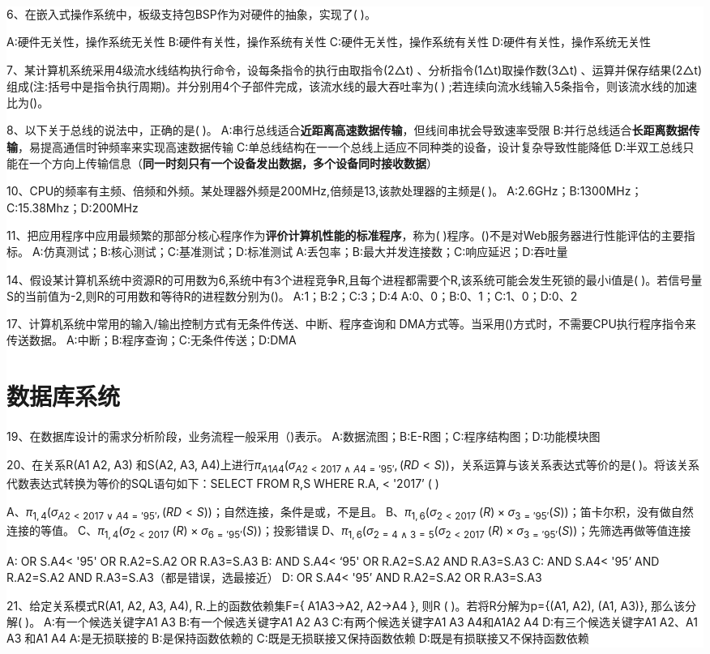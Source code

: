 6、在嵌入式操作系统中，板级支持包BSP作为对硬件的抽象，实现了( )。

A:硬件无关性，操作系统无关性
B:硬件有关性，操作系统有关性
C:硬件无关性，操作系统有关性
D:硬件有关性，操作系统无关性

7、某计算机系统采用4级流水线结构执行命令，设每条指令的执行由取指令(2△t) 、分析指令(1△t)取操作数(3△t) 、运算并保存结果(2△t)组成(注:括号中是指令执行周期)。并分别用4个子部件完成，该流水线的最大吞吐率为( ) ;若连续向流水线输入5条指令，则该流水线的加速比为()。

8、以下关于总线的说法中，正确的是( )。
A:串行总线适合**近距离高速数据传输**，但线间串扰会导致速率受限
B:并行总线适合**长距离数据传输**，易提高通信时钟频率来实现高速数据传输
C:单总线结构在一一个总线上适应不同种类的设备，设计复杂导致性能降低
D:半双工总线只能在一个方向上传输信息（**同一时刻只有一个设备发出数据，多个设备同时接收数据**）

10、CPU的频率有主频、倍频和外频。某处理器外频是200MHz,倍频是13,该款处理器的主频是( )。
A:2.6GHz；B:1300MHz；C:15.38Mhz；D:200MHz

11、把应用程序中应用最频繁的那部分核心程序作为**评价计算机性能的标准程序**，称为( )程序。()不是对Web服务器进行性能评估的主要指标。
A:仿真测试；B:核心测试；C:基准测试；D:标准测试
A:丢包率；B:最大并发连接数；C:响应延迟；D:吞吐量

14、假设某计算机系统中资源R的可用数为6,系统中有3个进程竞争R,且每个进程都需要个R,该系统可能会发生死锁的最小i值是( )。若信号量S的当前值为-2,则R的可用数和等待R的进程数分别为()。
A:1；B:2；C:3；D:4
A:0、0；B:0、1；C:1、0；D:0、2

17、计算机系统中常用的输入/输出控制方式有无条件传送、中断、程序查询和 DMA方式等。当采用()方式时，不需要CPU执行程序指令来传送数据。
A:中断；B:程序查询；C:无条件传送；D:DMA

# 数据库系统

19、在数据库设计的需求分析阶段，业务流程一般采用（)表示。
A:数据流图；B:E-R图；C:程序结构图；D:功能模块图

20、在关系R(A1 A2, A3) 和S(A2, A3, A4)上进行$π_{A1A4}(σ_{A2<2017\ \wedge\ A4 ='95'},(R D< S))$，关系运算与该关系表达式等价的是( )。将该关系代数表达式转换为等价的SQL语句如下：SELECT FROM R,S WHERE R.A, < '2017’ ( )

A、$π_{1,4}(σ_{A2<2017\ \vee\ A4 ='95'},(R D< S))$；自然连接，条件是或，不是且。
B、$π_{1,6}(σ_{2<2017}\ (R)\times σ_{3 ='95'}(S))$；笛卡尔积，没有做自然连接的等值。
C、$π_{1,4}(σ_{2<2017}\ (R)\times σ_{6 ='95'}(S))$；投影错误
D、$π_{1,6}(σ_{2=4\ \wedge\ 3 =5}(σ_{2<2017}\ (R)\times σ_{3 ='95'}(S))$；先筛选再做等值连接

A: OR    S.A4< '95' OR    R.A2=S.A2 OR    R.A3=S.A3
B: AND S.A4< ‘95' OR    R.A2=S.A2 AND R.A3=S.A3
C: AND S.A4< '95’ AND R.A2=S.A2 AND R.A3=S.A3（都是错误，选最接近）
D: OR   S.A4< '95’ AND R.A2=S.A2 OR    R.A3=S.A3

21、给定关系模式R(A1, A2, A3, A4), R.上的函数依赖集F={ A1A3->A2, A2->A4 }, 则R ( )。若将R分解为p={(A1, A2), (A1, A3)}, 那么该分解( )。
A:有一个候选关键字A1 A3
B:有一个候选关键字A1 A2 A3
C:有两个候选关键字A1 A3 A4和A1A2 A4
D:有三个候选关键字A1 A2、A1 A3 和A1 A4
A:是无损联接的
B:是保持函数依赖的
C:既是无损联接又保持函数依赖
D:既是有损联接又不保持函数依赖
